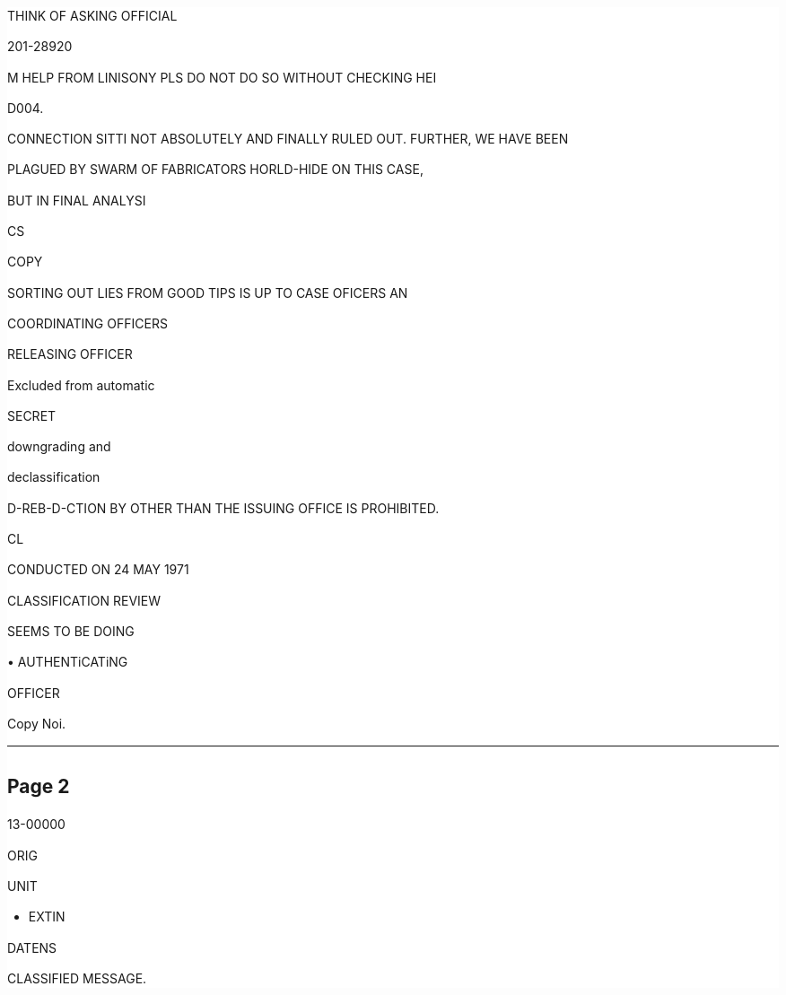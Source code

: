 THINK OF ASKING OFFICIAL

201-28920

M HELP FROM LINISONY PLS DO NOT DO SO WITHOUT CHECKING HEI

D004.

CONNECTION SITTI NOT ABSOLUTELY AND FINALLY RULED OUT. FURTHER, WE HAVE BEEN

PLAGUED BY SWARM OF FABRICATORS HORLD-HIDE ON THIS CASE,

BUT IN FINAL ANALYSI

CS

COPY

SORTING OUT LIES FROM GOOD TIPS IS UP TO CASE OFICERS AN

COORDINATING OFFICERS

RELEASING OFFICER

Excluded from automatic

SECRET

downgrading and

declassification

D-REB-D-CTION BY OTHER THAN THE ISSUING OFFICE IS PROHIBITED.

CL

CONDUCTED ON 24 MAY 1971

CLASSIFICATION REVIEW

SEEMS TO BE DOING

• AUTHENTiCATiNG

OFFICER

Copy Noi.

---

## Page 2

13-00000

ORIG

UNIT

- EXTIN

DATENS

CLASSIFIED MESSAGE.
